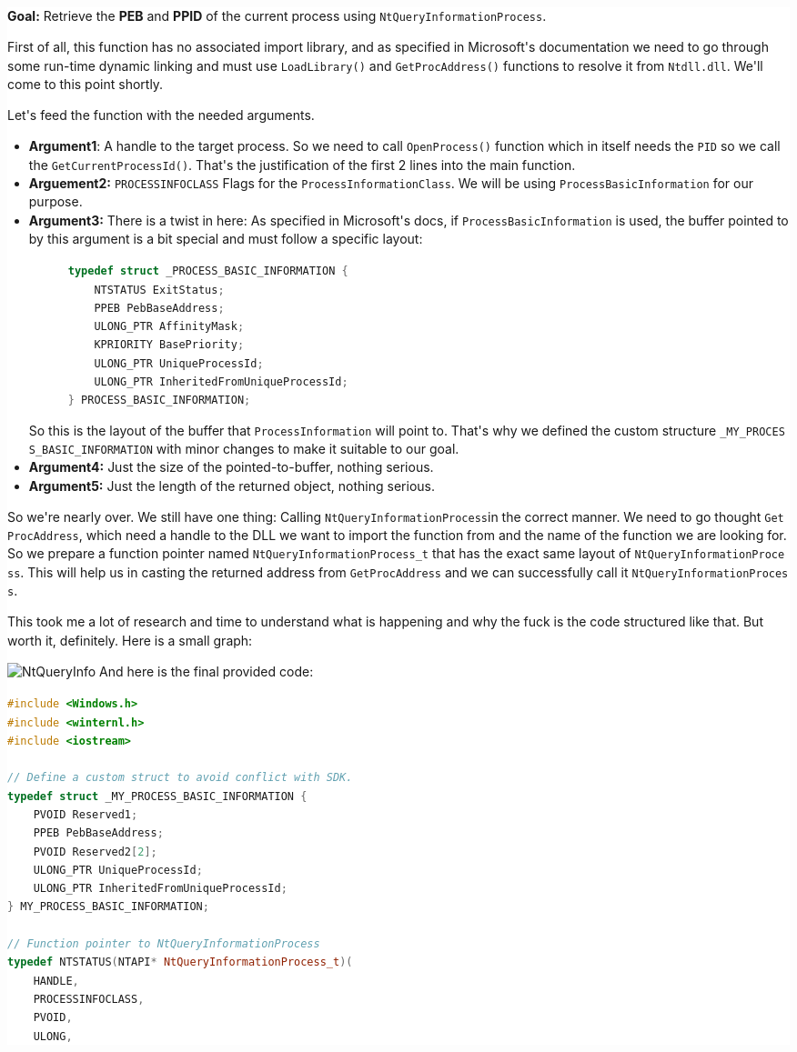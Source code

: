 **Goal:** Retrieve the **PEB** and **PPID** of the current process using `NtQueryInformationProcess`.

First of all, this function has no associated import library, and as specified in Microsoft's documentation we need to go through some run-time dynamic linking and must use `LoadLibrary()` and `GetProcAddress()` functions to resolve it from `Ntdll.dll`. We'll come to this point shortly.

Let's feed the function with the needed arguments.
- **Argument1**: A handle to the target process. So we need to call `OpenProcess()` function which in itself needs the `PID` so we call the `GetCurrentProcessId()`. That's the justification of the first 2 lines into the main function.
- **Arguement2:** `PROCESSINFOCLASS` Flags for the `ProcessInformationClass`. We will be using `ProcessBasicInformation` for our purpose. 
- **Argument3:** There is a twist in here: As specified in Microsoft's docs, if `ProcessBasicInformation` is used, the buffer pointed to by this argument is a bit special and must follow a specific layout:
  ```cpp
		typedef struct _PROCESS_BASIC_INFORMATION {
		    NTSTATUS ExitStatus;
		    PPEB PebBaseAddress;
		    ULONG_PTR AffinityMask;
		    KPRIORITY BasePriority;
		    ULONG_PTR UniqueProcessId;
		    ULONG_PTR InheritedFromUniqueProcessId;
		} PROCESS_BASIC_INFORMATION;
	```
	So this is the layout of the buffer that `ProcessInformation` will point to.
	That's why we defined the custom structure `_MY_PROCESS_BASIC_INFORMATION`
	with minor changes to make it suitable to our goal.
- **Argument4:** Just the size of the pointed-to-buffer, nothing serious.
- **Argument5:**  Just the length of the returned object, nothing serious.

So we're nearly over. We still have one thing: Calling `NtQueryInformationProcess`in the correct manner. We need to go thought `GetProcAddress`, which need a handle to the DLL we want to import the function from and the name of the function we are looking for. So we prepare a function pointer named `NtQueryInformationProcess_t` that has the exact same layout of  `NtQueryInformationProcess`. This will help us in casting the returned address from `GetProcAddress` and we can successfully call it `NtQueryInformationProcess`.

This took me a lot of research and time to understand what is happening and why the fuck is the code structured like that. But worth it, definitely. Here is a small graph:

![NtQueryInfo](../images/NtQueryInformationProcess.svg)
And here is the final provided code:

```cpp
#include <Windows.h>
#include <winternl.h>
#include <iostream>

// Define a custom struct to avoid conflict with SDK.
typedef struct _MY_PROCESS_BASIC_INFORMATION {
    PVOID Reserved1;
    PPEB PebBaseAddress;
    PVOID Reserved2[2];
    ULONG_PTR UniqueProcessId;
    ULONG_PTR InheritedFromUniqueProcessId;
} MY_PROCESS_BASIC_INFORMATION;

// Function pointer to NtQueryInformationProcess
typedef NTSTATUS(NTAPI* NtQueryInformationProcess_t)(
    HANDLE,
    PROCESSINFOCLASS,
    PVOID,
    ULONG,
  ```